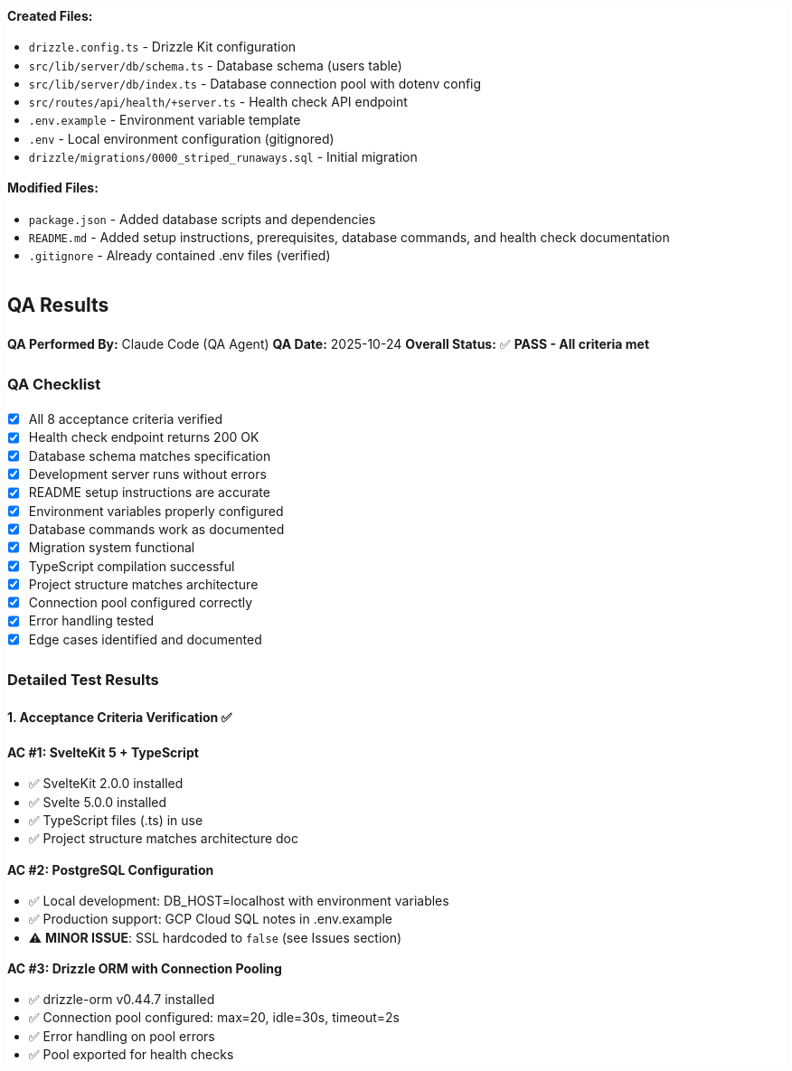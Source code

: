 **Created Files:**
- `drizzle.config.ts` - Drizzle Kit configuration
- `src/lib/server/db/schema.ts` - Database schema (users table)
- `src/lib/server/db/index.ts` - Database connection pool with dotenv config
- `src/routes/api/health/+server.ts` - Health check API endpoint
- `.env.example` - Environment variable template
- `.env` - Local environment configuration (gitignored)
- `drizzle/migrations/0000_striped_runaways.sql` - Initial migration

**Modified Files:**
- `package.json` - Added database scripts and dependencies
- `README.md` - Added setup instructions, prerequisites, database commands, and health check documentation
- `.gitignore` - Already contained .env files (verified)

## QA Results

**QA Performed By:** Claude Code (QA Agent)
**QA Date:** 2025-10-24
**Overall Status:** ✅ **PASS - All criteria met**

### QA Checklist

- [x] All 8 acceptance criteria verified
- [x] Health check endpoint returns 200 OK
- [x] Database schema matches specification
- [x] Development server runs without errors
- [x] README setup instructions are accurate
- [x] Environment variables properly configured
- [x] Database commands work as documented
- [x] Migration system functional
- [x] TypeScript compilation successful
- [x] Project structure matches architecture
- [x] Connection pool configured correctly
- [x] Error handling tested
- [x] Edge cases identified and documented

### Detailed Test Results

#### 1. Acceptance Criteria Verification ✅

**AC #1: SvelteKit 5 + TypeScript**
- ✅ SvelteKit 2.0.0 installed
- ✅ Svelte 5.0.0 installed
- ✅ TypeScript files (.ts) in use
- ✅ Project structure matches architecture doc

**AC #2: PostgreSQL Configuration**
- ✅ Local development: DB_HOST=localhost with environment variables
- ✅ Production support: GCP Cloud SQL notes in .env.example
- ⚠️ **MINOR ISSUE**: SSL hardcoded to `false` (see Issues section)

**AC #3: Drizzle ORM with Connection Pooling**
- ✅ drizzle-orm v0.44.7 installed
- ✅ Connection pool configured: max=20, idle=30s, timeout=2s
- ✅ Error handling on pool errors
- ✅ Pool exported for health checks
